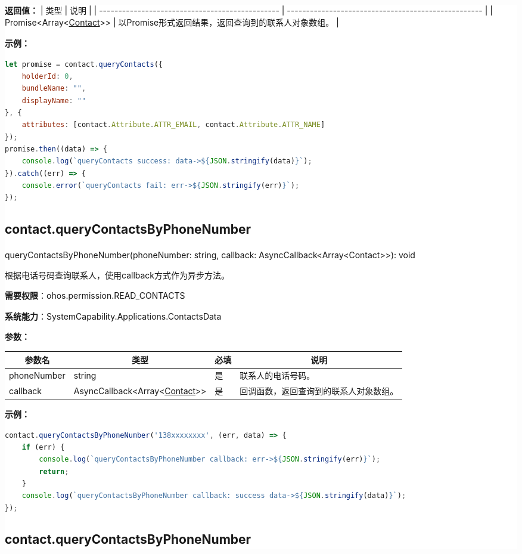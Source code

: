 **返回值：**
| 类型                                            | 说明                                                |
| ----------------------------------------------- | --------------------------------------------------- |
| Promise&lt;Array&lt;[Contact](#contact)&gt;&gt; | 以Promise形式返回结果，返回查询到的联系人对象数组。 |

**示例：**

  ```js
  let promise = contact.queryContacts({
      holderId: 0,
      bundleName: "",
      displayName: ""
  }, {
      attributes: [contact.Attribute.ATTR_EMAIL, contact.Attribute.ATTR_NAME]
  });
  promise.then((data) => {
      console.log(`queryContacts success: data->${JSON.stringify(data)}`);
  }).catch((err) => {
      console.error(`queryContacts fail: err->${JSON.stringify(err)}`);
  });
  ```


## contact.queryContactsByPhoneNumber

queryContactsByPhoneNumber(phoneNumber: string, callback: AsyncCallback&lt;Array&lt;Contact&gt;&gt;): void

根据电话号码查询联系人，使用callback方式作为异步方法。

**需要权限**：ohos.permission.READ_CONTACTS

**系统能力**：SystemCapability.Applications.ContactsData

**参数：**

| 参数名      | 类型                                                  | 必填 | 说明                                   |
| ----------- | ----------------------------------------------------- | ---- | -------------------------------------- |
| phoneNumber | string                                                | 是   | 联系人的电话号码。                     |
| callback    | AsyncCallback&lt;Array&lt;[Contact](#contact)&gt;&gt; | 是   | 回调函数，返回查询到的联系人对象数组。 |

**示例：**

  ```js
  contact.queryContactsByPhoneNumber('138xxxxxxxx', (err, data) => {
      if (err) {
          console.log(`queryContactsByPhoneNumber callback: err->${JSON.stringify(err)}`);
          return;
      }
      console.log(`queryContactsByPhoneNumber callback: success data->${JSON.stringify(data)}`);
  });
  ```


## contact.queryContactsByPhoneNumber
